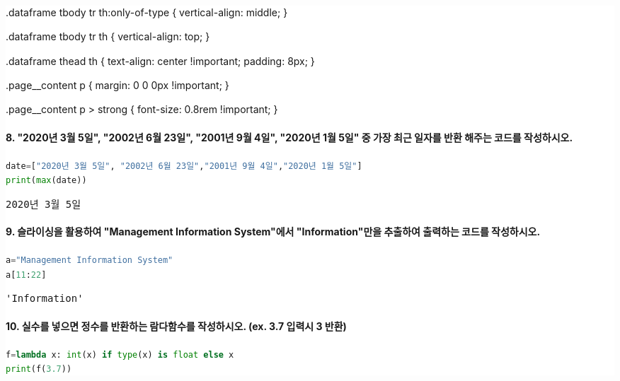   .dataframe tbody tr th:only-of-type {
      vertical-align: middle;
  }

  .dataframe tbody tr th {
      vertical-align: top;
  }

  .dataframe thead th {
      text-align: center !important;
      padding: 8px;
  }

  .page__content p {
      margin: 0 0 0px !important;
  }

  .page__content p > strong {
    font-size: 0.8rem !important;
  }

  </style>
</head>


#### 8. "2020년 3월 5일", "2002년 6월 23일", "2001년 9월 4일", "2020년 1월 5일" 중 가장 최근 일자를 반환 해주는 코드를 작성하시오.



```python
date=["2020년 3월 5일", "2002년 6월 23일","2001년 9월 4일","2020년 1월 5일"]
print(max(date))
```

<pre>
2020년 3월 5일
</pre>
#### 9. 슬라이싱을 활용하여 "Management Information System"에서 "Information"만을 추출하여 출력하는 코드를 작성하시오.



```python
a="Management Information System"
a[11:22]
```

<pre>
'Information'
</pre>
#### 10. 실수를 넣으면 정수를 반환하는 람다함수를 작성하시오. (ex. 3.7 입력시 3 반환)



```python
f=lambda x: int(x) if type(x) is float else x
print(f(3.7))
```

